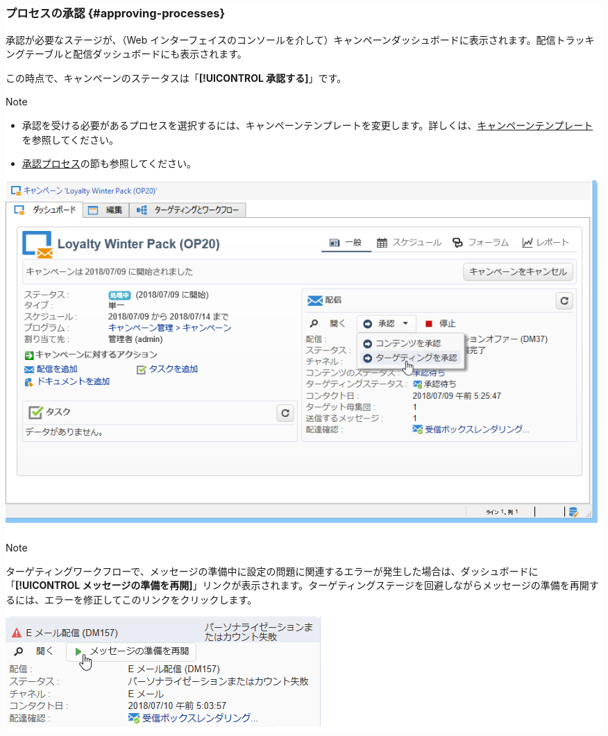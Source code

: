 ### プロセスの承認 {#approving-processes}

承認が必要なステージが、（Web インターフェイスのコンソールを介して）キャンペーンダッシュボードに表示されます。配信トラッキングテーブルと配信ダッシュボードにも表示されます。

この時点で、キャンペーンのステータスは「**[!UICONTROL 承認する]**」です。

>[!NOTE]
>
>* 承認を受ける必要があるプロセスを選択するには、キャンペーンテンプレートを変更します。詳しくは、[キャンペーンテンプレート](../../campaign/using/marketing-campaign-templates.md#campaign-templates)を参照してください。
   >
   >
* [承認プロセス](#approval-process)の節も参照してください。



![](assets/s_ncs_user_edit_del_to_validate.png)

>[!NOTE]
>
>ターゲティングワークフローで、メッセージの準備中に設定の問題に関連するエラーが発生した場合は、ダッシュボードに「**[!UICONTROL メッセージの準備を再開]**」リンクが表示されます。ターゲティングステージを回避しながらメッセージの準備を再開するには、エラーを修正してこのリンクをクリックします。

![](assets/s_user_validation_relaunch_message_preparation.png)
